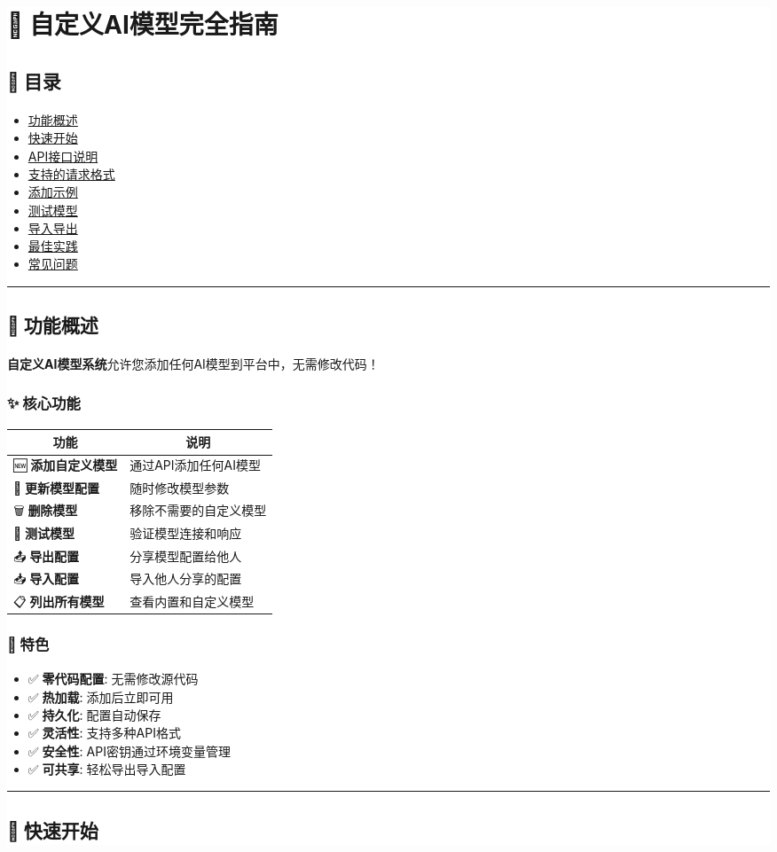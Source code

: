 # 🤖 自定义AI模型完全指南

## 📖 目录

- [功能概述](#功能概述)
- [快速开始](#快速开始)
- [API接口说明](#api接口说明)
- [支持的请求格式](#支持的请求格式)
- [添加示例](#添加示例)
- [测试模型](#测试模型)
- [导入导出](#导入导出)
- [最佳实践](#最佳实践)
- [常见问题](#常见问题)

---

## 🎯 功能概述

**自定义AI模型系统**允许您添加任何AI模型到平台中，无需修改代码！

### ✨ 核心功能

| 功能 | 说明 |
|------|------|
| 🆕 **添加自定义模型** | 通过API添加任何AI模型 |
| 🔄 **更新模型配置** | 随时修改模型参数 |
| 🗑️ **删除模型** | 移除不需要的自定义模型 |
| 🧪 **测试模型** | 验证模型连接和响应 |
| 📤 **导出配置** | 分享模型配置给他人 |
| 📥 **导入配置** | 导入他人分享的配置 |
| 📋 **列出所有模型** | 查看内置和自定义模型 |

### 🌟 特色

- ✅ **零代码配置**: 无需修改源代码
- ✅ **热加载**: 添加后立即可用
- ✅ **持久化**: 配置自动保存
- ✅ **灵活性**: 支持多种API格式
- ✅ **安全性**: API密钥通过环境变量管理
- ✅ **可共享**: 轻松导出导入配置

---

## 🚀 快速开始
